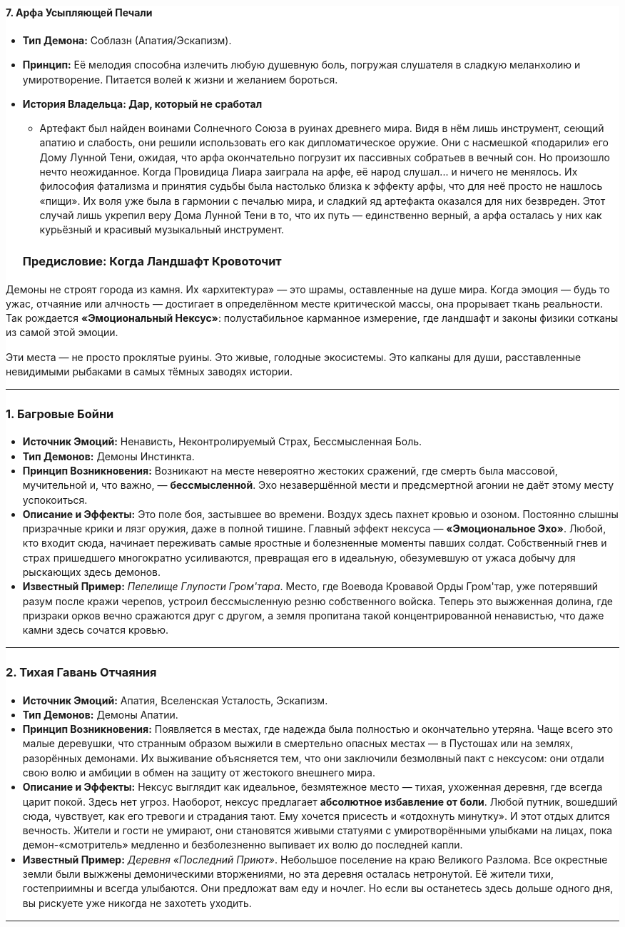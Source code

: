 
#### **7. Арфа Усыпляющей Печали**
* **Тип Демона:** Соблазн (Апатия/Эскапизм).
* **Принцип:** Её мелодия способна излечить любую душевную боль, погружая слушателя в сладкую меланхолию и умиротворение. Питается волей к жизни и желанием бороться.
* **История Владельца: Дар, который не сработал**
    * Артефакт был найден воинами Солнечного Союза в руинах древнего мира. Видя в нём лишь инструмент, сеющий апатию и слабость, они решили использовать его как дипломатическое оружие. Они с насмешкой «подарили» его Дому Лунной Тени, ожидая, что арфа окончательно погрузит их пассивных собратьев в вечный сон. Но произошло нечто неожиданное. Когда Провидица Лиара заиграла на арфе, её народ слушал... и ничего не менялось. Их философия фатализма и принятия судьбы была настолько близка к эффекту арфы, что для неё просто не нашлось «пищи». Их воля уже была в гармонии с печалью мира, и сладкий яд артефакта оказался для них безвреден. Этот случай лишь укрепил веру Дома Лунной Тени в то, что их путь — единственно верный, а арфа осталась у них как курьёзный и красивый музыкальный инструмент.
  
  ### **Предисловие: Когда Ландшафт Кровоточит**

Демоны не строят города из камня. Их «архитектура» — это шрамы, оставленные на душе мира. Когда эмоция — будь то ужас, отчаяние или алчность — достигает в определённом месте критической массы, она прорывает ткань реальности. Так рождается **«Эмоциональный Нексус»**: полустабильное карманное измерение, где ландшафт и законы физики сотканы из самой этой эмоции.

Эти места — не просто проклятые руины. Это живые, голодные экосистемы. Это капканы для души, расставленные невидимыми рыбаками в самых тёмных заводях истории.

---

### **1. Багровые Бойни**

* **Источник Эмоций:** Ненависть, Неконтролируемый Страх, Бессмысленная Боль.
* **Тип Демонов:** Демоны Инстинкта.
* **Принцип Возникновения:** Возникают на месте невероятно жестоких сражений, где смерть была массовой, мучительной и, что важно, — **бессмысленной**. Эхо незавершённой мести и предсмертной агонии не даёт этому месту успокоиться.
* **Описание и Эффекты:** Это поле боя, застывшее во времени. Воздух здесь пахнет кровью и озоном. Постоянно слышны призрачные крики и лязг оружия, даже в полной тишине. Главный эффект нексуса — **«Эмоциональное Эхо»**. Любой, кто входит сюда, начинает переживать самые яростные и болезненные моменты павших солдат. Собственный гнев и страх пришедшего многократно усиливаются, превращая его в идеальную, обезумевшую от ужаса добычу для рыскающих здесь демонов.
* **Известный Пример:** *Пепелище Глупости Гром'тара*. Место, где Воевода Кровавой Орды Гром'тар, уже потерявший разум после кражи черепов, устроил бессмысленную резню собственного войска. Теперь это выжженная долина, где призраки орков вечно сражаются друг с другом, а земля пропитана такой концентрированной ненавистью, что даже камни здесь сочатся кровью.

---

### **2. Тихая Гавань Отчаяния**

* **Источник Эмоций:** Апатия, Вселенская Усталость, Эскапизм.
* **Тип Демонов:** Демоны Апатии.
* **Принцип Возникновения:** Появляется в местах, где надежда была полностью и окончательно утеряна. Чаще всего это малые деревушки, что странным образом выжили в смертельно опасных местах — в Пустошах или на землях, разорённых демонами. Их выживание объясняется тем, что они заключили безмолвный пакт с нексусом: они отдали свою волю и амбиции в обмен на защиту от жестокого внешнего мира.
* **Описание и Эффекты:** Нексус выглядит как идеальное, безмятежное место — тихая, ухоженная деревня, где всегда царит покой. Здесь нет угроз. Наоборот, нексус предлагает **абсолютное избавление от боли**. Любой путник, вошедший сюда, чувствует, как его тревоги и страдания тают. Ему хочется присесть и «отдохнуть минутку». И этот отдых длится вечность. Жители и гости не умирают, они становятся живыми статуями с умиротворёнными улыбками на лицах, пока демон-«смотритель» медленно и безболезненно выпивает их волю до последней капли.
* **Известный Пример:** *Деревня «Последний Приют»*. Небольшое поселение на краю Великого Разлома. Все окрестные земли были выжжены демоническими вторжениями, но эта деревня осталась нетронутой. Её жители тихи, гостеприимны и всегда улыбаются. Они предложат вам еду и ночлег. Но если вы останетесь здесь дольше одного дня, вы рискуете уже никогда не захотеть уходить.

---